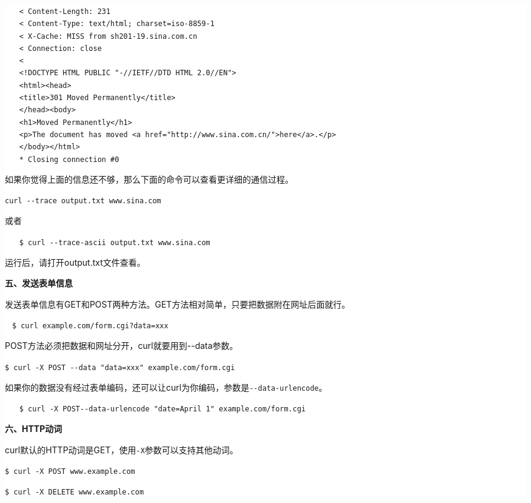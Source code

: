 ```shell
　　< Content-Length: 231
　　< Content-Type: text/html; charset=iso-8859-1
　　< X-Cache: MISS from sh201-19.sina.com.cn
　　< Connection: close
　　<
　　<!DOCTYPE HTML PUBLIC "-//IETF//DTD HTML 2.0//EN">
　　<html><head>
　　<title>301 Moved Permanently</title>
　　</head><body>
　　<h1>Moved Permanently</h1>
　　<p>The document has moved <a href="http://www.sina.com.cn/">here</a>.</p>
　　</body></html>
　　* Closing connection #0
```

如果你觉得上面的信息还不够，那么下面的命令可以查看更详细的通信过程。

```
curl --trace output.txt www.sina.com
```

或者

```shell
　　$ curl --trace-ascii output.txt www.sina.com
```

运行后，请打开output.txt文件查看。

**五、发送表单信息**

发送表单信息有GET和POST两种方法。GET方法相对简单，只要把数据附在网址后面就行。

```shell
　$ curl example.com/form.cgi?data=xxx
```

POST方法必须把数据和网址分开，curl就要用到--data参数。

```shell
$ curl -X POST --data "data=xxx" example.com/form.cgi
```

如果你的数据没有经过表单编码，还可以让curl为你编码，参数是`--data-urlencode`。

```shell
　　$ curl -X POST--data-urlencode "date=April 1" example.com/form.cgi
```

**六、HTTP动词**

curl默认的HTTP动词是GET，使用`-X`参数可以支持其他动词。

```shell
$ curl -X POST www.example.com
```

```shell
$ curl -X DELETE www.example.com
```
